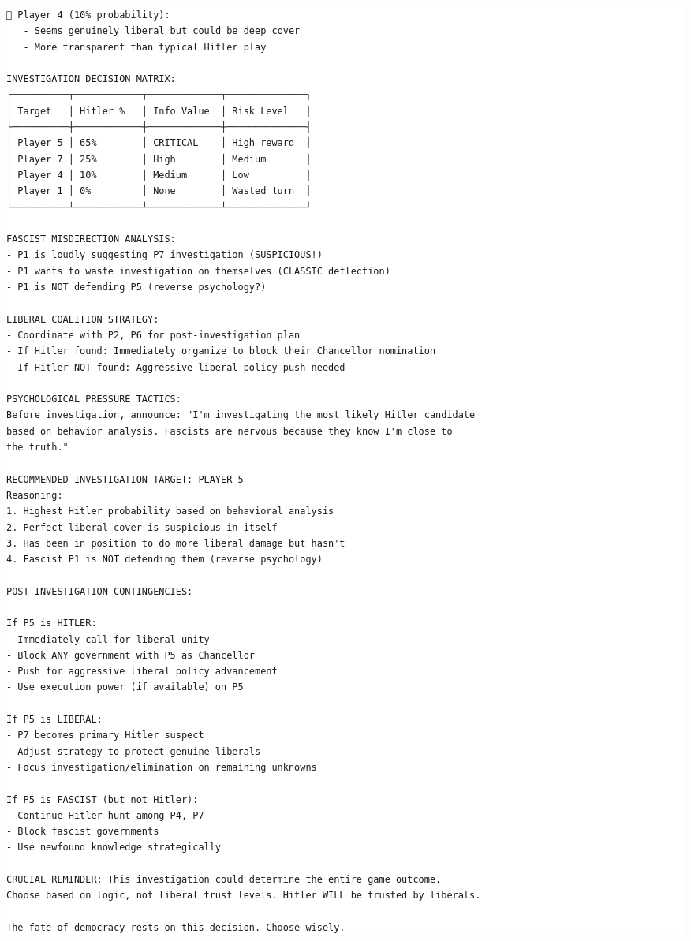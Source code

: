 ```
🎯 Player 4 (10% probability):
   - Seems genuinely liberal but could be deep cover
   - More transparent than typical Hitler play

INVESTIGATION DECISION MATRIX:
┌──────────┬────────────┬─────────────┬──────────────┐
│ Target   │ Hitler %   │ Info Value  │ Risk Level   │
├──────────┼────────────┼─────────────┼──────────────┤
│ Player 5 │ 65%        │ CRITICAL    │ High reward  │
│ Player 7 │ 25%        │ High        │ Medium       │
│ Player 4 │ 10%        │ Medium      │ Low          │
│ Player 1 │ 0%         │ None        │ Wasted turn  │
└──────────┴────────────┴─────────────┴──────────────┘

FASCIST MISDIRECTION ANALYSIS:
- P1 is loudly suggesting P7 investigation (SUSPICIOUS!)
- P1 wants to waste investigation on themselves (CLASSIC deflection)
- P1 is NOT defending P5 (reverse psychology?)

LIBERAL COALITION STRATEGY:
- Coordinate with P2, P6 for post-investigation plan
- If Hitler found: Immediately organize to block their Chancellor nomination
- If Hitler NOT found: Aggressive liberal policy push needed

PSYCHOLOGICAL PRESSURE TACTICS:
Before investigation, announce: "I'm investigating the most likely Hitler candidate 
based on behavior analysis. Fascists are nervous because they know I'm close to 
the truth."

RECOMMENDED INVESTIGATION TARGET: PLAYER 5
Reasoning:
1. Highest Hitler probability based on behavioral analysis
2. Perfect liberal cover is suspicious in itself  
3. Has been in position to do more liberal damage but hasn't
4. Fascist P1 is NOT defending them (reverse psychology)

POST-INVESTIGATION CONTINGENCIES:

If P5 is HITLER:
- Immediately call for liberal unity
- Block ANY government with P5 as Chancellor
- Push for aggressive liberal policy advancement
- Use execution power (if available) on P5

If P5 is LIBERAL:
- P7 becomes primary Hitler suspect
- Adjust strategy to protect genuine liberals
- Focus investigation/elimination on remaining unknowns

If P5 is FASCIST (but not Hitler):
- Continue Hitler hunt among P4, P7
- Block fascist governments
- Use newfound knowledge strategically

CRUCIAL REMINDER: This investigation could determine the entire game outcome.
Choose based on logic, not liberal trust levels. Hitler WILL be trusted by liberals.

The fate of democracy rests on this decision. Choose wisely.
```
